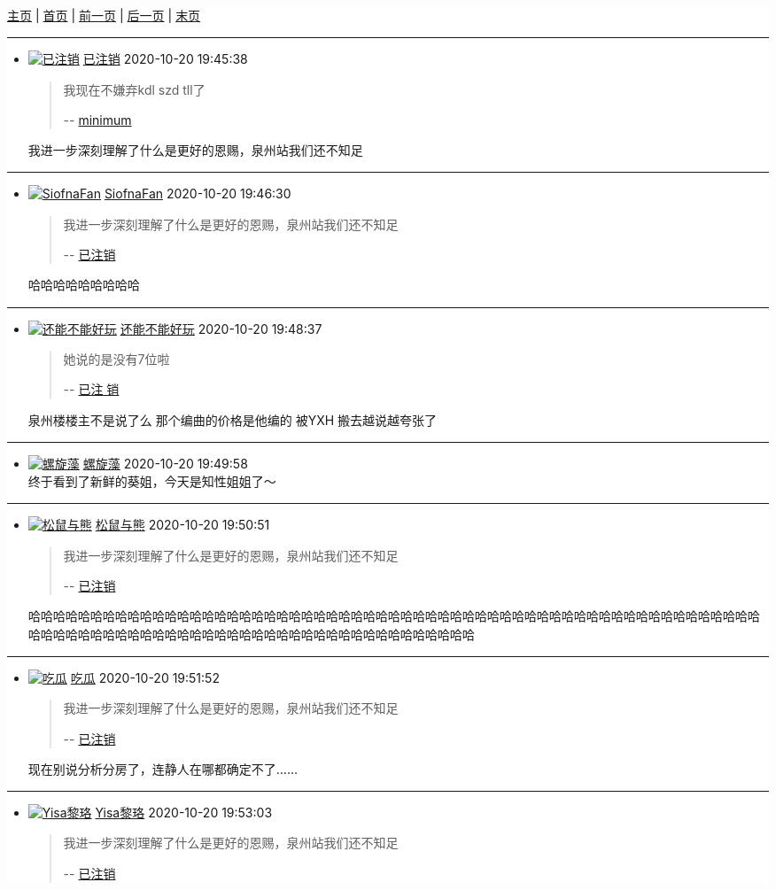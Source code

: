 
[主页](./main.md "main.md") | [首页](./comments1-100.md "comments1-100.md") | [前一页](./comments2001-2100.md "comments2001-2100.md") | [后一页](./comments2201-2300.md "comments2201-2300.md") | [末页](./comments10601-10700.md "comments10601-10700.md")  

---
* [![已注销](../../image/icon/u187860590-7.jpg)](https://www.douban.com/people/187860590/)    [已注销](https://www.douban.com/people/187860590/)    2020-10-20 19:45:38  
  >我现在不嫌弃kdl szd tll了  
  >
  >-- [minimum](https://www.douban.com/people/218236166/)  
  
  我进一步深刻理解了什么是更好的恩赐，泉州站我们还不知足  
---
* [![SiofnaFan](../../image/icon/u180076918-2.jpg)](https://www.douban.com/people/180076918/)    [SiofnaFan](https://www.douban.com/people/180076918/)    2020-10-20 19:46:30  
  >我进一步深刻理解了什么是更好的恩赐，泉州站我们还不知足  
  >
  >-- [已注销](https://www.douban.com/people/187860590/)  
  
  哈哈哈哈哈哈哈哈哈  
---
* [![还能不能好玩](../../image/icon/u165680902-3.jpg)](https://www.douban.com/people/165680902/)    [还能不能好玩](https://www.douban.com/people/165680902/)    2020-10-20 19:48:37  
  >她说的是没有7位啦  
  >
  >-- [已注 销](https://www.douban.com/people/155947097/)  
  
  泉州楼楼主不是说了么  那个编曲的价格是他编的 被YXH 搬去越说越夸张了  
---
* [![螺旋藻](../../image/icon/u66268315-1.jpg)](https://www.douban.com/people/66268315/)    [螺旋藻](https://www.douban.com/people/66268315/)    2020-10-20 19:49:58  
  终于看到了新鲜的葵姐，今天是知性姐姐了～  
---
* [![松鼠与熊](../../image/icon/u168667402-2.jpg)](https://www.douban.com/people/168667402/)    [松鼠与熊](https://www.douban.com/people/168667402/)    2020-10-20 19:50:51  
  >我进一步深刻理解了什么是更好的恩赐，泉州站我们还不知足  
  >
  >-- [已注销](https://www.douban.com/people/187860590/)  
  
  哈哈哈哈哈哈哈哈哈哈哈哈哈哈哈哈哈哈哈哈哈哈哈哈哈哈哈哈哈哈哈哈哈哈哈哈哈哈哈哈哈哈哈哈哈哈哈哈哈哈哈哈哈哈哈哈哈哈哈哈哈哈哈哈哈哈哈哈哈哈哈哈哈哈哈哈哈哈哈哈哈哈哈哈哈哈哈哈哈哈哈哈哈哈哈  
---
* [![吃瓜](../../image/icon/u219893584-2.jpg)](https://www.douban.com/people/219893584/)    [吃瓜](https://www.douban.com/people/219893584/)    2020-10-20 19:51:52  
  >我进一步深刻理解了什么是更好的恩赐，泉州站我们还不知足  
  >
  >-- [已注销](https://www.douban.com/people/187860590/)  
  
  现在别说分析分房了，连静人在哪都确定不了……  
---
* [![Yisa黎珞](../../image/icon/u217273308-1.jpg)](https://www.douban.com/people/217273308/)    [Yisa黎珞](https://www.douban.com/people/217273308/)    2020-10-20 19:53:03  
  >我进一步深刻理解了什么是更好的恩赐，泉州站我们还不知足  
  >
  >-- [已注销](https://www.douban.com/people/187860590/)  
  